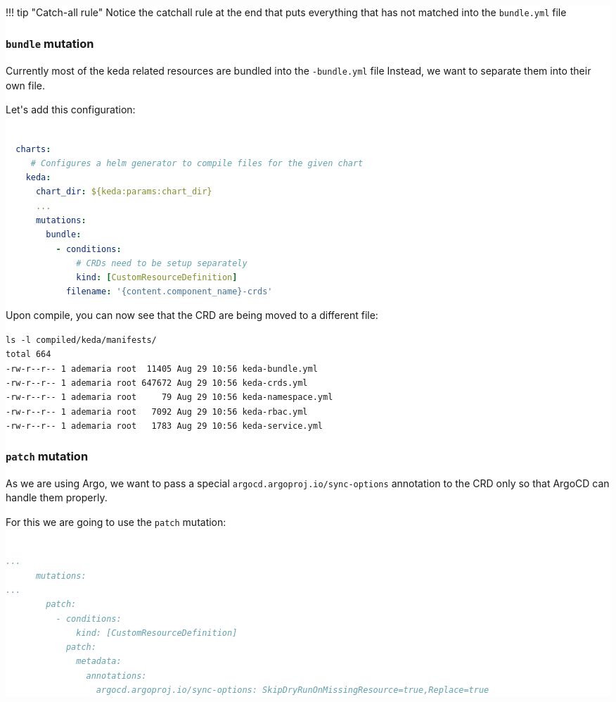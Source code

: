 !!! tip "Catch-all rule"
    Notice the catchall rule at the end that puts everything that has not matched into the `bundle.yml` file

### `bundle` mutation

Currently most of the keda related resources are bundled into the `-bundle.yml` file
Instead, we want to separate them into their own file.

Let's add this configuration:

```yaml

  charts:
     # Configures a helm generator to compile files for the given chart
    keda:
      chart_dir: ${keda:params:chart_dir}
      ... 
      mutations:
        bundle:
          - conditions:
              # CRDs need to be setup separately
              kind: [CustomResourceDefinition]
            filename: '{content.component_name}-crds'
```

Upon compile, you can now see that the CRD are being moved to a different file:

```shell
ls -l compiled/keda/manifests/
total 664
-rw-r--r-- 1 ademaria root  11405 Aug 29 10:56 keda-bundle.yml
-rw-r--r-- 1 ademaria root 647672 Aug 29 10:56 keda-crds.yml
-rw-r--r-- 1 ademaria root     79 Aug 29 10:56 keda-namespace.yml
-rw-r--r-- 1 ademaria root   7092 Aug 29 10:56 keda-rbac.yml
-rw-r--r-- 1 ademaria root   1783 Aug 29 10:56 keda-service.yml
```

### `patch` mutation

As we are using Argo, we want to pass a special `argocd.argoproj.io/sync-options` annotation to the CRD only so that ArgoCD can handle them properly.

For this we are going to use the `patch` mutation:

```yaml

...
      mutations:
...
        patch:
          - conditions:
              kind: [CustomResourceDefinition]
            patch:
              metadata:
                annotations:
                  argocd.argoproj.io/sync-options: SkipDryRunOnMissingResource=true,Replace=true
```
